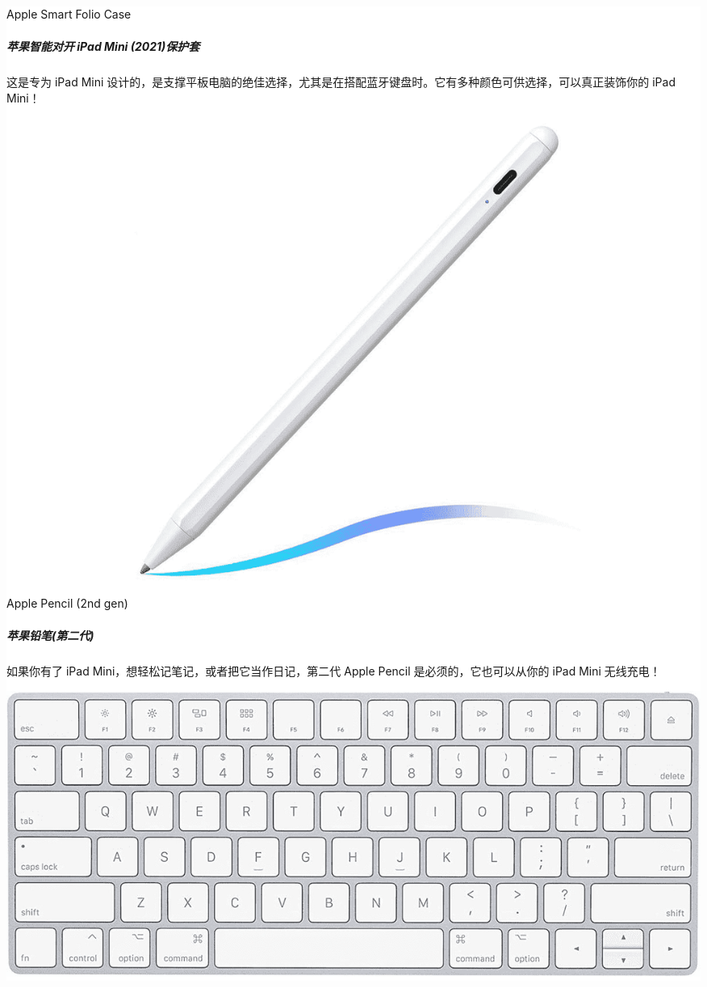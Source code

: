 Apple Smart Folio Case

##### 苹果智能对开 iPad Mini (2021)保护套

这是专为 iPad Mini 设计的，是支撑平板电脑的绝佳选择，尤其是在搭配蓝牙键盘时。它有多种颜色可供选择，可以真正装饰你的 iPad Mini！

 <picture>![The Apple Pencil (2nd gen) is an excellent stylus, offering over 4,000 pressure sensitivity levels. It also clips onto iPads magnetically.](img/f2e3d1a2b921cc75d86932a052b76e98.png)</picture> 

Apple Pencil (2nd gen)

##### 苹果铅笔(第二代)

如果你有了 iPad Mini，想轻松记笔记，或者把它当作日记，第二代 Apple Pencil 是必须的，它也可以从你的 iPad Mini 无线充电！

 <picture>![If you're going to be typing a lot, an external keyboard such as this is recommended.](img/2a7ba375334ca55e523652e09b9a021b.png)</picture> 
